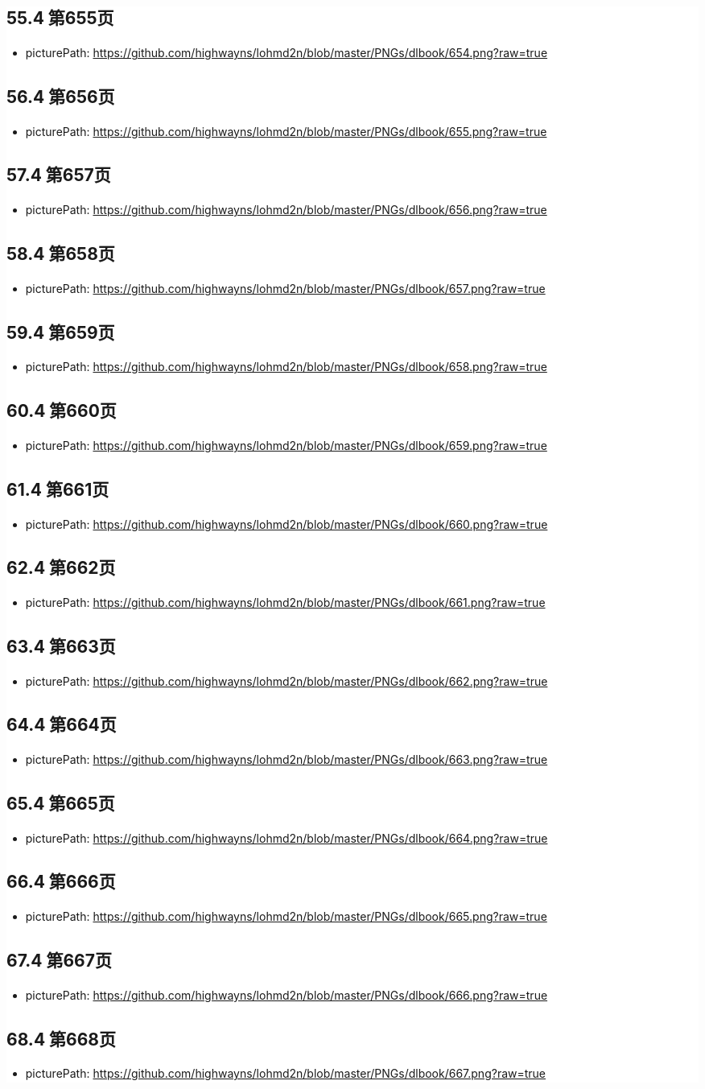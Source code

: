 ## 55.4 第655页
* picturePath: https://github.com/highwayns/lohmd2n/blob/master/PNGs/dlbook/654.png?raw=true

## 56.4 第656页
* picturePath: https://github.com/highwayns/lohmd2n/blob/master/PNGs/dlbook/655.png?raw=true

## 57.4 第657页
* picturePath: https://github.com/highwayns/lohmd2n/blob/master/PNGs/dlbook/656.png?raw=true

## 58.4 第658页
* picturePath: https://github.com/highwayns/lohmd2n/blob/master/PNGs/dlbook/657.png?raw=true

## 59.4 第659页
* picturePath: https://github.com/highwayns/lohmd2n/blob/master/PNGs/dlbook/658.png?raw=true

## 60.4 第660页
* picturePath: https://github.com/highwayns/lohmd2n/blob/master/PNGs/dlbook/659.png?raw=true

## 61.4 第661页
* picturePath: https://github.com/highwayns/lohmd2n/blob/master/PNGs/dlbook/660.png?raw=true

## 62.4 第662页
* picturePath: https://github.com/highwayns/lohmd2n/blob/master/PNGs/dlbook/661.png?raw=true

## 63.4 第663页
* picturePath: https://github.com/highwayns/lohmd2n/blob/master/PNGs/dlbook/662.png?raw=true

## 64.4 第664页
* picturePath: https://github.com/highwayns/lohmd2n/blob/master/PNGs/dlbook/663.png?raw=true

## 65.4 第665页
* picturePath: https://github.com/highwayns/lohmd2n/blob/master/PNGs/dlbook/664.png?raw=true

## 66.4 第666页
* picturePath: https://github.com/highwayns/lohmd2n/blob/master/PNGs/dlbook/665.png?raw=true

## 67.4 第667页
* picturePath: https://github.com/highwayns/lohmd2n/blob/master/PNGs/dlbook/666.png?raw=true

## 68.4 第668页
* picturePath: https://github.com/highwayns/lohmd2n/blob/master/PNGs/dlbook/667.png?raw=true
